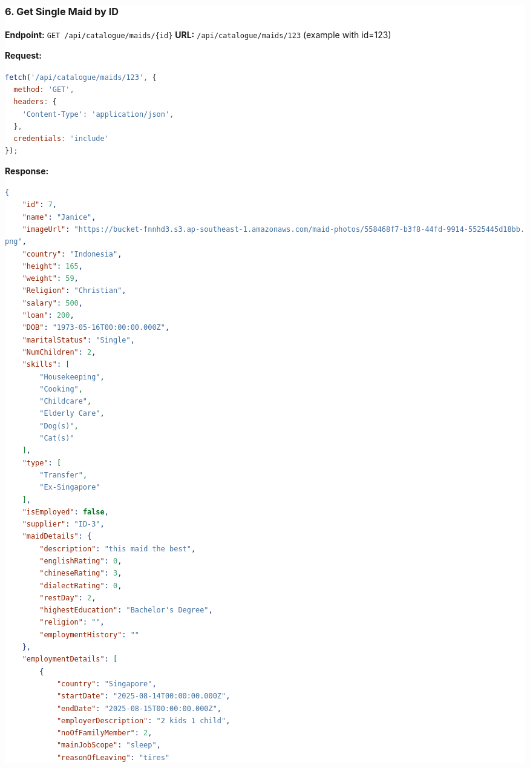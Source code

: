 ### 6. Get Single Maid by ID
**Endpoint:** `GET /api/catalogue/maids/{id}`
**URL:** `/api/catalogue/maids/123` (example with id=123)

**Request:**
```javascript
fetch('/api/catalogue/maids/123', {
  method: 'GET',
  headers: {
    'Content-Type': 'application/json',
  },
  credentials: 'include'
});
```

**Response:**
```json
{
    "id": 7,
    "name": "Janice",
    "imageUrl": "https://bucket-fnnhd3.s3.ap-southeast-1.amazonaws.com/maid-photos/558468f7-b3f8-44fd-9914-5525445d18bb.png",
    "country": "Indonesia",
    "height": 165,
    "weight": 59,
    "Religion": "Christian",
    "salary": 500,
    "loan": 200,
    "DOB": "1973-05-16T00:00:00.000Z",
    "maritalStatus": "Single",
    "NumChildren": 2,
    "skills": [
        "Housekeeping",
        "Cooking",
        "Childcare",
        "Elderly Care",
        "Dog(s)",
        "Cat(s)"
    ],
    "type": [
        "Transfer",
        "Ex-Singapore"
    ],
    "isEmployed": false,
    "supplier": "ID-3",
    "maidDetails": {
        "description": "this maid the best",
        "englishRating": 0,
        "chineseRating": 3,
        "dialectRating": 0,
        "restDay": 2,
        "highestEducation": "Bachelor's Degree",
        "religion": "",
        "employmentHistory": ""
    },
    "employmentDetails": [
        {
            "country": "Singapore",
            "startDate": "2025-08-14T00:00:00.000Z",
            "endDate": "2025-08-15T00:00:00.000Z",
            "employerDescription": "2 kids 1 child",
            "noOfFamilyMember": 2,
            "mainJobScope": "sleep",
            "reasonOfLeaving": "tires"
```